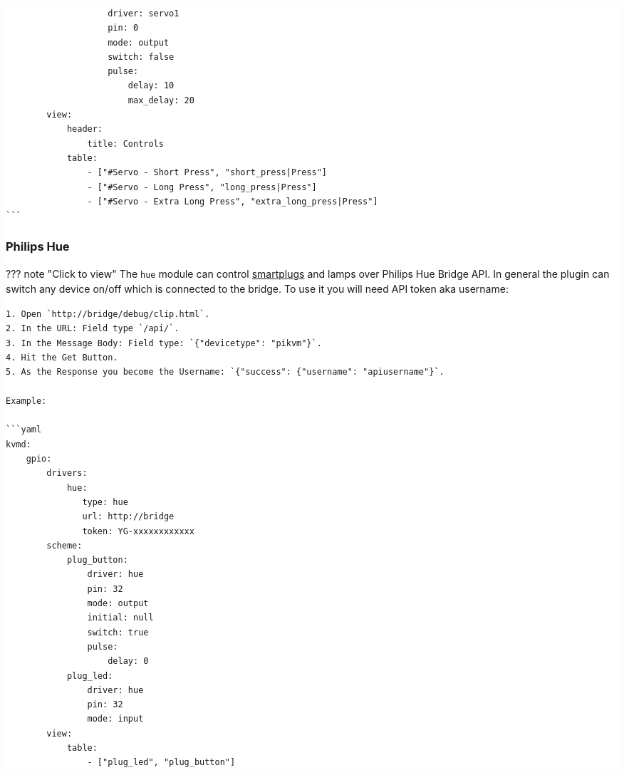                         driver: servo1
                        pin: 0
                        mode: output
                        switch: false
                        pulse:
                            delay: 10
                            max_delay: 20
            view:
                header:
                    title: Controls
                table:
                    - ["#Servo - Short Press", "short_press|Press"]
                    - ["#Servo - Long Press", "long_press|Press"]
                    - ["#Servo - Extra Long Press", "extra_long_press|Press"]
    ```


### Philips Hue
??? note "Click to view"
    The `hue` module can control [smartplugs](https://shop.ledvance.com/en/products/smart-plug-eu) and lamps over Philips Hue Bridge API. In general the plugin can switch any device on/off which is connected to the bridge. To use it you will need API token aka username:

    1. Open `http://bridge/debug/clip.html`.
    2. In the URL: Field type `/api/`.
    3. In the Message Body: Field type: `{"devicetype": "pikvm"}`.
    4. Hit the Get Button.
    5. As the Response you become the Username: `{"success": {"username": "apiusername"}`.

    Example:

    ```yaml
    kvmd:
        gpio:
            drivers:
                hue:
                   type: hue
                   url: http://bridge
                   token: YG-xxxxxxxxxxxx
            scheme:
                plug_button:
                    driver: hue
                    pin: 32
                    mode: output
                    initial: null
                    switch: true
                    pulse:
                        delay: 0
                plug_led:
                    driver: hue
                    pin: 32
                    mode: input
            view:
                table:
                    - ["plug_led", "plug_button"]
